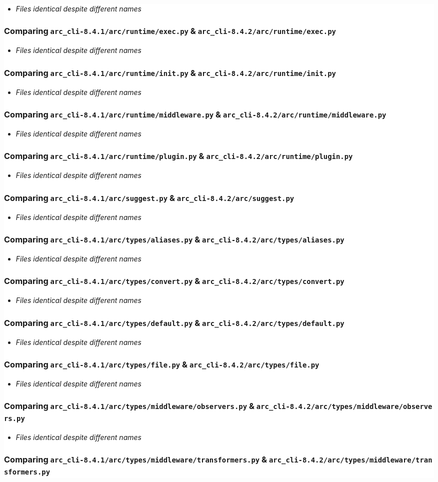  * *Files identical despite different names*

### Comparing `arc_cli-8.4.1/arc/runtime/exec.py` & `arc_cli-8.4.2/arc/runtime/exec.py`

 * *Files identical despite different names*

### Comparing `arc_cli-8.4.1/arc/runtime/init.py` & `arc_cli-8.4.2/arc/runtime/init.py`

 * *Files identical despite different names*

### Comparing `arc_cli-8.4.1/arc/runtime/middleware.py` & `arc_cli-8.4.2/arc/runtime/middleware.py`

 * *Files identical despite different names*

### Comparing `arc_cli-8.4.1/arc/runtime/plugin.py` & `arc_cli-8.4.2/arc/runtime/plugin.py`

 * *Files identical despite different names*

### Comparing `arc_cli-8.4.1/arc/suggest.py` & `arc_cli-8.4.2/arc/suggest.py`

 * *Files identical despite different names*

### Comparing `arc_cli-8.4.1/arc/types/aliases.py` & `arc_cli-8.4.2/arc/types/aliases.py`

 * *Files identical despite different names*

### Comparing `arc_cli-8.4.1/arc/types/convert.py` & `arc_cli-8.4.2/arc/types/convert.py`

 * *Files identical despite different names*

### Comparing `arc_cli-8.4.1/arc/types/default.py` & `arc_cli-8.4.2/arc/types/default.py`

 * *Files identical despite different names*

### Comparing `arc_cli-8.4.1/arc/types/file.py` & `arc_cli-8.4.2/arc/types/file.py`

 * *Files identical despite different names*

### Comparing `arc_cli-8.4.1/arc/types/middleware/observers.py` & `arc_cli-8.4.2/arc/types/middleware/observers.py`

 * *Files identical despite different names*

### Comparing `arc_cli-8.4.1/arc/types/middleware/transformers.py` & `arc_cli-8.4.2/arc/types/middleware/transformers.py`
